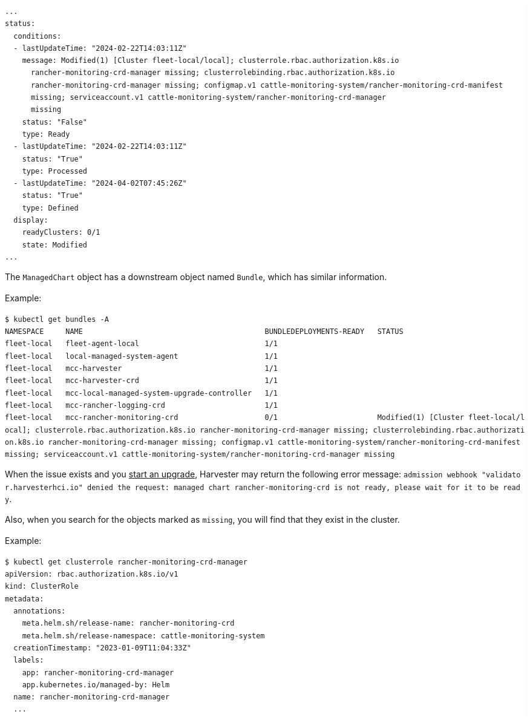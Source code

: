 ```
...
status:
  conditions:
  - lastUpdateTime: "2024-02-22T14:03:11Z"
    message: Modified(1) [Cluster fleet-local/local]; clusterrole.rbac.authorization.k8s.io
      rancher-monitoring-crd-manager missing; clusterrolebinding.rbac.authorization.k8s.io
      rancher-monitoring-crd-manager missing; configmap.v1 cattle-monitoring-system/rancher-monitoring-crd-manifest
      missing; serviceaccount.v1 cattle-monitoring-system/rancher-monitoring-crd-manager
      missing
    status: "False"
    type: Ready
  - lastUpdateTime: "2024-02-22T14:03:11Z"
    status: "True"
    type: Processed
  - lastUpdateTime: "2024-04-02T07:45:26Z"
    status: "True"
    type: Defined
  display:
    readyClusters: 0/1
    state: Modified
...
```

The `ManagedChart` object has a downstream object named `Bundle`, which has similar information.

Example:

```
$ kubectl get bundles -A
NAMESPACE     NAME                                          BUNDLEDEPLOYMENTS-READY   STATUS
fleet-local   fleet-agent-local                             1/1
fleet-local   local-managed-system-agent                    1/1
fleet-local   mcc-harvester                                 1/1
fleet-local   mcc-harvester-crd                             1/1
fleet-local   mcc-local-managed-system-upgrade-controller   1/1
fleet-local   mcc-rancher-logging-crd                       1/1
fleet-local   mcc-rancher-monitoring-crd                    0/1                       Modified(1) [Cluster fleet-local/local]; clusterrole.rbac.authorization.k8s.io rancher-monitoring-crd-manager missing; clusterrolebinding.rbac.authorization.k8s.io rancher-monitoring-crd-manager missing; configmap.v1 cattle-monitoring-system/rancher-monitoring-crd-manifest missing; serviceaccount.v1 cattle-monitoring-system/rancher-monitoring-crd-manager missing
```

When the issue exists and you [start an upgrade](../upgrade/automatic.md#start-an-upgrade), Harvester may return the following error message: `admission webhook "validator.harvesterhci.io" denied the request: managed chart rancher-monitoring-crd is not ready, please wait for it to be ready`.

Also, when you search for the objects marked as `missing`, you will find that they exist in the cluster.

Example:

```
$ kubectl get clusterrole rancher-monitoring-crd-manager
apiVersion: rbac.authorization.k8s.io/v1
kind: ClusterRole
metadata:
  annotations:
    meta.helm.sh/release-name: rancher-monitoring-crd
    meta.helm.sh/release-namespace: cattle-monitoring-system
  creationTimestamp: "2023-01-09T11:04:33Z"
  labels:
    app: rancher-monitoring-crd-manager
    app.kubernetes.io/managed-by: Helm
  name: rancher-monitoring-crd-manager
  ...
```